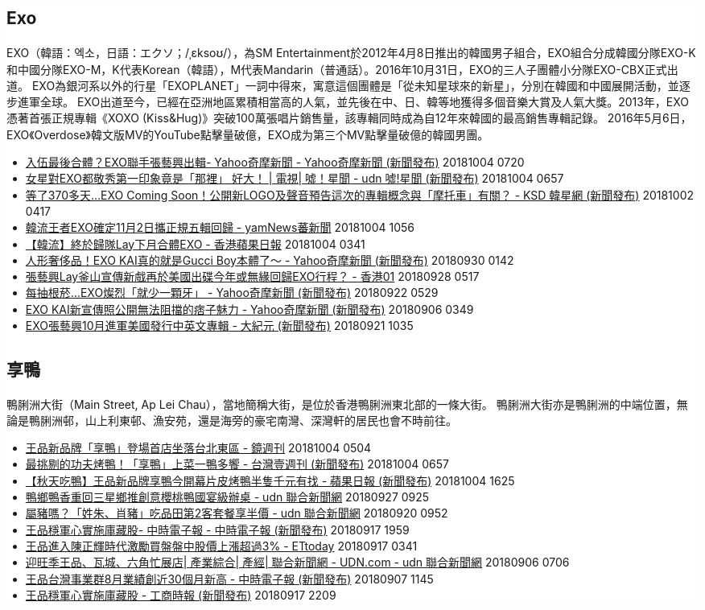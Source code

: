 ## Exo

EXO（韓語：엑소，日語：エクソ；/ˌɛksoʊ/），為SM Entertainment於2012年4月8日推出的韓國男子組合，EXO組合分成韓國分隊EXO-K和中國分隊EXO-M，K代表Korean（韓語），M代表Mandarin（普通話）。2016年10月31日，EXO的三人子團體小分隊EXO-CBX正式出道。
EXO為銀河系以外的行星「EXOPLANET」一詞中得來，寓意這個團體是「從未知星球來的新星」，分別在韓國和中國展開活動，並逐步進軍全球。
EXO出道至今，已經在亞洲地區累積相當高的人氣，並先後在中、日、韓等地獲得多個音樂大賞及人氣大獎。2013年，EXO憑著首張正規專輯《XOXO (Kiss&Hug)》突破100萬張唱片銷售量，該專輯同時成為自12年來韓國的最高銷售專輯記錄。
2016年5月6日，EXO《Overdose》韓文版MV的YouTube點擊量破億，EXO成为第三个MV點擊量破億的韓國男團。
- [入伍最後合體？EXO聯手張藝興出輯- Yahoo奇摩新聞 - Yahoo奇摩新聞 (新聞發布)](https://tw.news.yahoo.com/%E5%85%A5%E4%BC%8D%E6%9C%80%E5%BE%8C%E5%90%88%E9%AB%94-exo%E8%81%AF%E6%89%8B%E5%BC%B5%E8%97%9D%E8%88%88%E5%87%BA%E8%BC%AF-071005274.html "入伍最後合體？EXO聯手張藝興出輯- Yahoo奇摩新聞 - Yahoo奇摩新聞 (新聞發布)") 20181004 0720
- [女星對EXO都敬秀第一印象竟是「那裡」 好大！ | 電視| 噓！星聞 - udn 噓!星聞 (新聞發布)](https://stars.udn.com/star/story/10091/3403357 "女星對EXO都敬秀第一印象竟是「那裡」 好大！ | 電視| 噓！星聞 - udn 噓!星聞 (新聞發布)") 20181004 0657
- [等了370多天…EXO Coming Soon！公開新LOGO及聲音預告這次的專輯概念與「摩托車」有關？ - KSD 韓星網 (新聞發布)](https://www.koreastardaily.com/tc/news/109853 "等了370多天…EXO Coming Soon！公開新LOGO及聲音預告這次的專輯概念與「摩托車」有關？ - KSD 韓星網 (新聞發布)") 20181002 0417
- [韓流王者EXO確定11月2日攜正規五輯回歸 - yamNews蕃新聞](http://n.yam.com/Article/20181004278332 "韓流王者EXO確定11月2日攜正規五輯回歸 - yamNews蕃新聞") 20181004 1056
- [【韓流】終於歸隊Lay下月合體EXO - 香港蘋果日報](https://hk.entertainment.appledaily.com/enews/realtime/article/20181004/58754234 "【韓流】終於歸隊Lay下月合體EXO - 香港蘋果日報") 20181004 0341
- [人形奢侈品！EXO KAI真的就是Gucci Boy本體了～ - Yahoo奇摩新聞 (新聞發布)](https://tw.news.yahoo.com/%E4%BA%BA%E5%BD%A2%E5%A5%A2%E4%BE%88%E5%93%81-exo-kai%E7%9C%9F%E7%9A%84%E5%B0%B1%E6%98%AFgucci-boy%E6%9C%AC%E9%AB%94%E4%BA%86-003000043.html "人形奢侈品！EXO KAI真的就是Gucci Boy本體了～ - Yahoo奇摩新聞 (新聞發布)") 20180930 0142
- [張藝興Lay釜山宣傳新戲再於美國出碟今年或無緣回歸EXO行程？ - 香港01](https://www.hk01.com/%E9%9F%93%E8%BF%B7/240890/%E5%BC%B5%E8%97%9D%E8%88%88lay%E9%87%9C%E5%B1%B1%E5%AE%A3%E5%82%B3%E6%96%B0%E6%88%B2%E5%86%8D%E6%96%BC%E7%BE%8E%E5%9C%8B%E5%87%BA%E7%A2%9F-%E4%BB%8A%E5%B9%B4%E6%88%96%E7%84%A1%E7%B7%A3%E5%9B%9E%E6%AD%B8exo%E8%A1%8C%E7%A8%8B "張藝興Lay釜山宣傳新戲再於美國出碟今年或無緣回歸EXO行程？ - 香港01") 20180928 0517
- [每抽根菸…EXO燦烈「就少一顆牙」 - Yahoo奇摩新聞 (新聞發布)](https://tw.news.yahoo.com/%E6%AF%8F%E6%8A%BD%E6%A0%B9%E8%8F%B8-exo%E7%87%A6%E7%83%88-%E5%B0%B1%E5%B0%91-%E9%A1%86%E7%89%99-051503186.html "每抽根菸…EXO燦烈「就少一顆牙」 - Yahoo奇摩新聞 (新聞發布)") 20180922 0529
- [EXO KAI新宣傳照公開無法阻擋的痞子魅力 - Yahoo奇摩新聞 (新聞發布)](https://tw.news.yahoo.com/exo-kai%E6%96%B0%E5%AE%A3%E5%82%B3%E7%85%A7%E5%85%AC%E9%96%8B-%E7%84%A1%E6%B3%95%E9%98%BB%E6%93%8B%E7%9A%84%E7%97%9E%E5%AD%90%E9%AD%85%E5%8A%9B-023000609.html "EXO KAI新宣傳照公開無法阻擋的痞子魅力 - Yahoo奇摩新聞 (新聞發布)") 20180906 0349
- [EXO張藝興10月進軍美國發行中英文專輯 - 大紀元 (新聞發布)](http://www.epochtimes.com/b5/18/9/21/n10730463.htm "EXO張藝興10月進軍美國發行中英文專輯 - 大紀元 (新聞發布)") 20180921 1035

## 享鴨

鴨脷洲大街（Main Street, Ap Lei Chau），當地簡稱大街，是位於香港鴨脷洲東北部的一條大街。
鴨脷洲大街亦是鴨脷洲的中端位置，無論是鴨脷洲邨，山上利東邨、漁安苑，還是海旁的豪宅南灣、深灣軒的居民也會不時前往。
- [王品新品牌「享鴨」登場首店坐落台北東區 - 鏡週刊](https://www.mirrormedia.mg/story/20181004fin002 "王品新品牌「享鴨」登場首店坐落台北東區 - 鏡週刊") 20181004 0504
- [最挑剔的功夫烤鴨！「享鴨」上菜一鴨多饗 - 台灣壹週刊 (新聞發布)](https://www.nextmag.com.tw/realtimenews/news/448610 "最挑剔的功夫烤鴨！「享鴨」上菜一鴨多饗 - 台灣壹週刊 (新聞發布)") 20181004 0657
- [【秋天吃鴨】王品新品牌享鴨今開幕片皮烤鴨半隻千元有找 - 蘋果日報 (新聞發布)](https://tw.appledaily.com/new/realtime/20181005/1441964/ "【秋天吃鴨】王品新品牌享鴨今開幕片皮烤鴨半隻千元有找 - 蘋果日報 (新聞發布)") 20181004 1625
- [鴨鄉鴨香重回三星鄉推創意櫻桃鴨國宴級辦桌 - udn 聯合新聞網](https://udn.com/news/story/7328/3390692 "鴨鄉鴨香重回三星鄉推創意櫻桃鴨國宴級辦桌 - udn 聯合新聞網") 20180927 0925
- [屬豬嗎？「姓朱、肖豬」吃品田第2客套餐享半價 - udn 聯合新聞網](https://udn.com/news/story/7270/3378673 "屬豬嗎？「姓朱、肖豬」吃品田第2客套餐享半價 - udn 聯合新聞網") 20180920 0952
- [王品穩軍心實施庫藏股- 中時電子報 - 中時電子報 (新聞發布)](https://www.chinatimes.com/newspapers/20180918000366-260206 "王品穩軍心實施庫藏股- 中時電子報 - 中時電子報 (新聞發布)") 20180917 1959
- [王品進入陳正輝時代激勵買盤盤中股價上漲超過3% - ETtoday](https://www.ettoday.net/news/20180917/1260500.htm "王品進入陳正輝時代激勵買盤盤中股價上漲超過3% - ETtoday") 20180917 0341
- [迎旺季王品、瓦城、六角忙展店| 產業綜合| 產經| 聯合新聞網 - UDN.com - udn 聯合新聞網](https://udn.com/news/story/11316/3352060 "迎旺季王品、瓦城、六角忙展店| 產業綜合| 產經| 聯合新聞網 - UDN.com - udn 聯合新聞網") 20180906 0706
- [王品台灣事業群8月業績創近30個月新高 - 中時電子報 (新聞發布)](https://www.chinatimes.com/realtimenews/20180907004216-260410 "王品台灣事業群8月業績創近30個月新高 - 中時電子報 (新聞發布)") 20180907 1145
- [王品穩軍心實施庫藏股 - 工商時報 (新聞發布)](https://m.ctee.com.tw/focus/ggce/195496 "王品穩軍心實施庫藏股 - 工商時報 (新聞發布)") 20180917 2209
